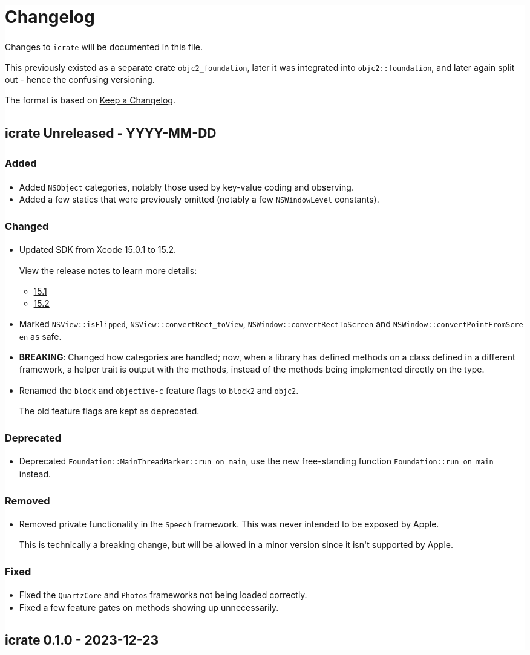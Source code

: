 # Changelog

Changes to `icrate` will be documented in this file.

This previously existed as a separate crate `objc2_foundation`, later it was
integrated into `objc2::foundation`, and later again split out - hence the
confusing versioning.

The format is based on [Keep a Changelog](https://keepachangelog.com/en/1.0.0/).

## icrate Unreleased - YYYY-MM-DD

### Added
* Added `NSObject` categories, notably those used by key-value coding and
  observing.
* Added a few statics that were previously omitted (notably a few
  `NSWindowLevel` constants).

### Changed
* Updated SDK from Xcode 15.0.1 to 15.2.

  View the release notes to learn more details:
  - [15.1](https://developer.apple.com/documentation/xcode-release-notes/xcode-15_1-release-notes)
  - [15.2](https://developer.apple.com/documentation/xcode-release-notes/xcode-15_2-release-notes)
* Marked `NSView::isFlipped`, `NSView::convertRect_toView`,
  `NSWindow::convertRectToScreen` and `NSWindow::convertPointFromScreen` as
  safe.
* **BREAKING**: Changed how categories are handled; now, when a library has
  defined methods on a class defined in a different framework, a helper trait
  is output with the methods, instead of the methods being implemented
  directly on the type.
* Renamed the `block` and `objective-c` feature flags to `block2` and `objc2`.

  The old feature flags are kept as deprecated.

### Deprecated
* Deprecated `Foundation::MainThreadMarker::run_on_main`, use the new
  free-standing function `Foundation::run_on_main` instead.

### Removed
* Removed private functionality in the `Speech` framework. This was never
  intended to be exposed by Apple.

  This is technically a breaking change, but will be allowed in a minor
  version since it isn't supported by Apple.

### Fixed
* Fixed the `QuartzCore` and `Photos` frameworks not being loaded correctly.
* Fixed a few feature gates on methods showing up unnecessarily.

## icrate 0.1.0 - 2023-12-23
